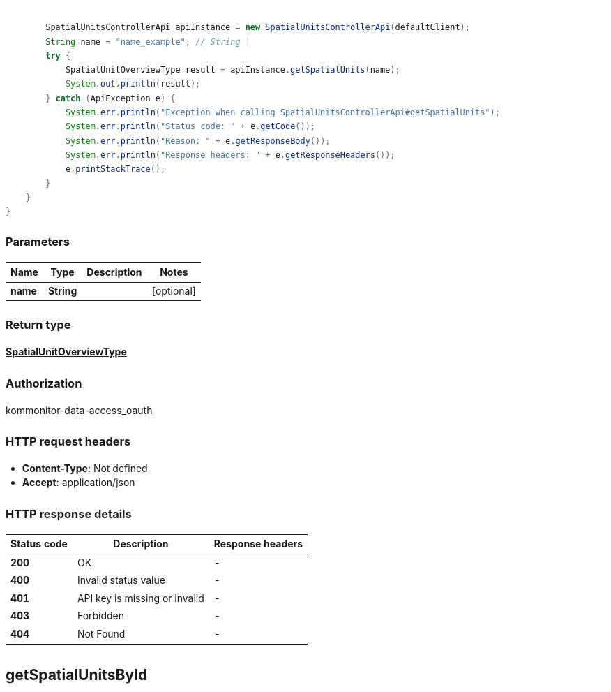 ```java

        SpatialUnitsControllerApi apiInstance = new SpatialUnitsControllerApi(defaultClient);
        String name = "name_example"; // String | 
        try {
            SpatialUnitOverviewType result = apiInstance.getSpatialUnits(name);
            System.out.println(result);
        } catch (ApiException e) {
            System.err.println("Exception when calling SpatialUnitsControllerApi#getSpatialUnits");
            System.err.println("Status code: " + e.getCode());
            System.err.println("Reason: " + e.getResponseBody());
            System.err.println("Response headers: " + e.getResponseHeaders());
            e.printStackTrace();
        }
    }
}
```

### Parameters


| Name | Type | Description  | Notes |
|------------- | ------------- | ------------- | -------------|
| **name** | **String**|  | [optional] |

### Return type

[**SpatialUnitOverviewType**](SpatialUnitOverviewType.md)

### Authorization

[kommonitor-data-access_oauth](../README.md#kommonitor-data-access_oauth)

### HTTP request headers

- **Content-Type**: Not defined
- **Accept**: application/json


### HTTP response details
| Status code | Description | Response headers |
|-------------|-------------|------------------|
| **200** | OK |  -  |
| **400** | Invalid status value |  -  |
| **401** | API key is missing or invalid |  -  |
| **403** | Forbidden |  -  |
| **404** | Not Found |  -  |


## getSpatialUnitsById
